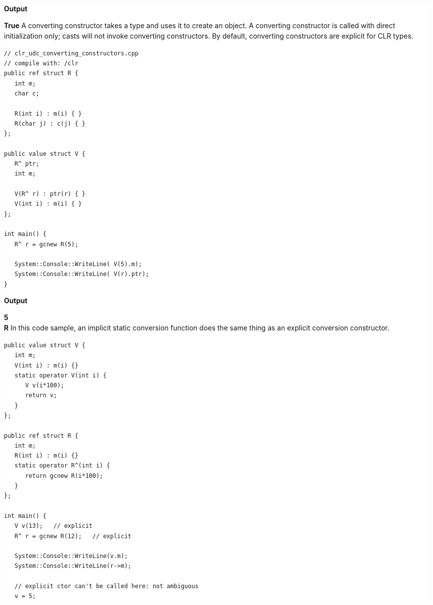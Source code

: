  **Output**  
  
 **True** A converting constructor takes a type and uses it to create an object.  A converting constructor is called with direct initialization only; casts will not invoke converting constructors. By default, converting constructors are explicit for CLR types.  
  
```  
// clr_udc_converting_constructors.cpp  
// compile with: /clr  
public ref struct R {  
   int m;  
   char c;  
  
   R(int i) : m(i) { }  
   R(char j) : c(j) { }  
};  
  
public value struct V {  
   R^ ptr;  
   int m;  
  
   V(R^ r) : ptr(r) { }  
   V(int i) : m(i) { }  
};  
  
int main() {   
   R^ r = gcnew R(5);  
  
   System::Console::WriteLine( V(5).m);  
   System::Console::WriteLine( V(r).ptr);  
}  
```  
  
 **Output**  
  
 **5**  
**R** In this code sample, an implicit static conversion function does the same thing as an explicit conversion constructor.  
  
```  
public value struct V {  
   int m;  
   V(int i) : m(i) {}  
   static operator V(int i) {  
      V v(i*100);  
      return v;  
   }  
};  
  
public ref struct R {  
   int m;  
   R(int i) : m(i) {}  
   static operator R^(int i) {  
      return gcnew R(i*100);  
   }  
};  
  
int main() {  
   V v(13);   // explicit  
   R^ r = gcnew R(12);   // explicit  
  
   System::Console::WriteLine(v.m);  
   System::Console::WriteLine(r->m);  
  
   // explicit ctor can't be called here: not ambiguous  
   v = 5;  
```